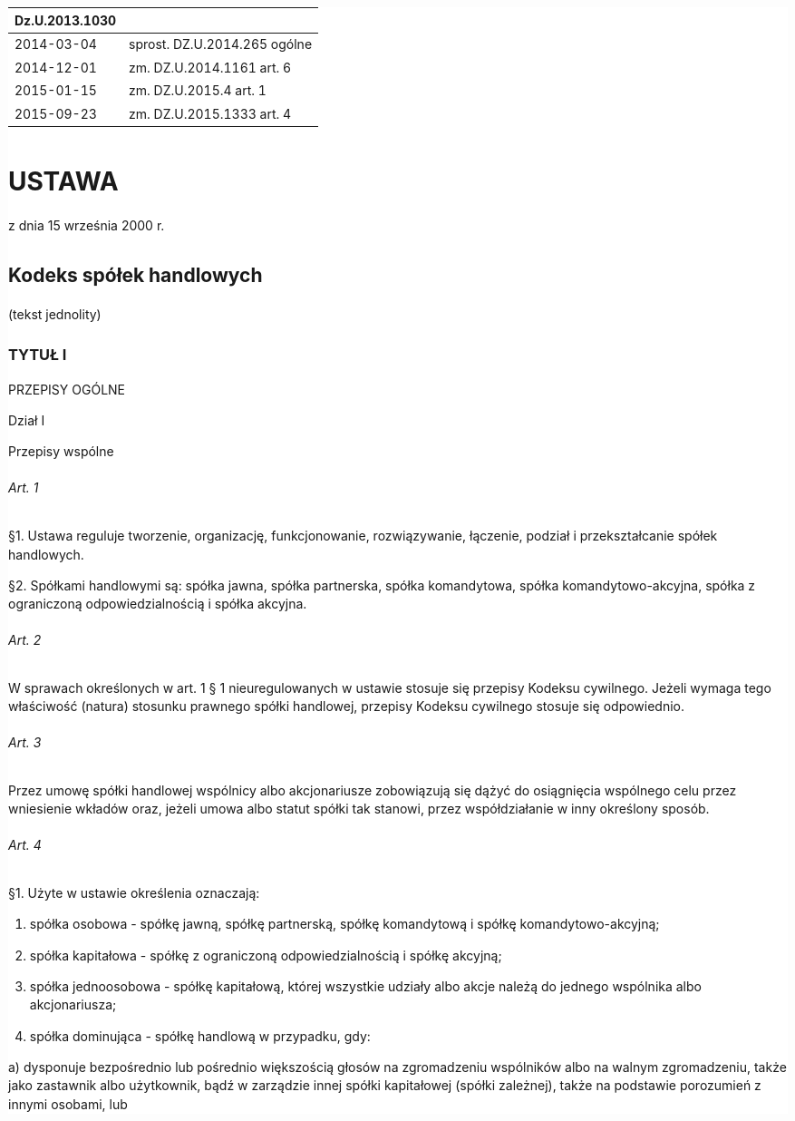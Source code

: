 | Dz.U.2013.1030 |                              |
|----------------|------------------------------|
| 2014-03-04     | sprost. DZ.U.2014.265 ogólne |
| 2014-12-01     | zm. DZ.U.2014.1161 art. 6    |
| 2015-01-15     | zm. DZ.U.2015.4 art. 1       |
| 2015-09-23     | zm. DZ.U.2015.1333 art. 4    |

# USTAWA
z dnia 15 września 2000 r.
## Kodeks spółek handlowych
(tekst jednolity)

### TYTUŁ I

PRZEPISY OGÓLNE

Dział I

Przepisy wspólne
###### Art. 1
§1. Ustawa reguluje tworzenie, organizację, funkcjonowanie, rozwiązywanie, łączenie, podział i przekształcanie spółek handlowych.

§2. Spółkami handlowymi są: spółka jawna, spółka partnerska, spółka komandytowa, spółka komandytowo-akcyjna, spółka z ograniczoną odpowiedzialnością i spółka akcyjna.

###### Art. 2
W sprawach określonych w art. 1 § 1 nieuregulowanych w ustawie stosuje się przepisy Kodeksu cywilnego. Jeżeli wymaga tego właściwość (natura) stosunku prawnego spółki handlowej, przepisy Kodeksu cywilnego stosuje się odpowiednio.
###### Art. 3
Przez umowę spółki handlowej wspólnicy albo akcjonariusze zobowiązują się dążyć do osiągnięcia wspólnego celu przez wniesienie wkładów oraz, jeżeli umowa albo statut spółki tak stanowi, przez współdziałanie w inny określony sposób.
###### Art. 4
§1. Użyte w ustawie określenia oznaczają:

1) spółka osobowa - spółkę jawną, spółkę partnerską, spółkę komandytową i spółkę komandytowo-akcyjną;

2) spółka kapitałowa - spółkę z ograniczoną odpowiedzialnością i spółkę akcyjną;

3) spółka jednoosobowa - spółkę kapitałową, której wszystkie udziały albo akcje należą do jednego wspólnika albo akcjonariusza;

4) spółka dominująca - spółkę handlową w przypadku, gdy:

a)  dysponuje bezpośrednio lub pośrednio większością głosów na zgromadzeniu wspólników albo na walnym zgromadzeniu, także jako zastawnik albo użytkownik, bądź w zarządzie innej spółki kapitałowej (spółki zależnej), także na podstawie porozumień z innymi osobami, lub
